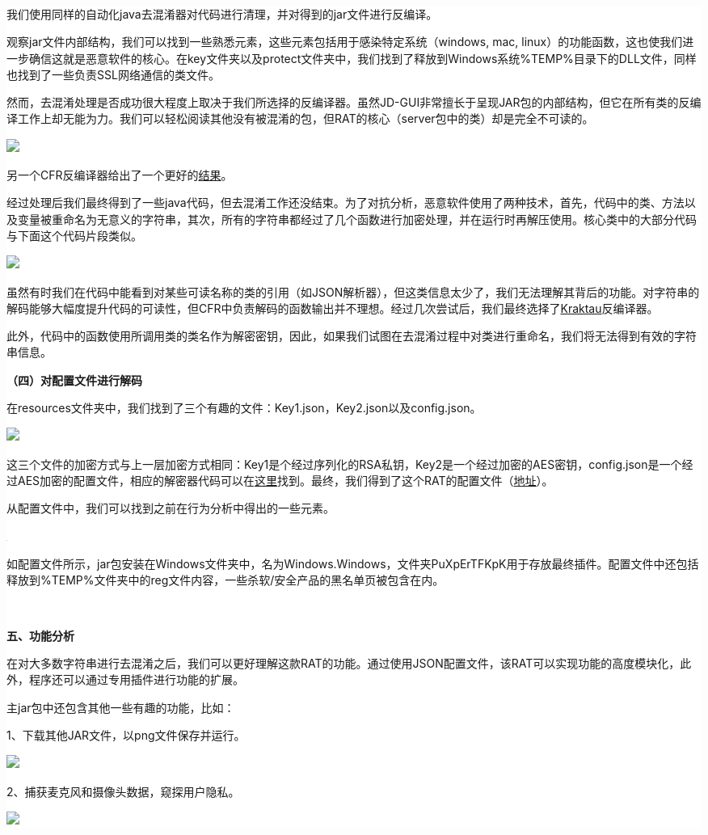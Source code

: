 我们使用同样的自动化java去混淆器对代码进行清理，并对得到的jar文件进行反编译。

观察jar文件内部结构，我们可以找到一些熟悉元素，这些元素包括用于感染特定系统（windows, mac, linux）的功能函数，这也使我们进一步确信这就是恶意软件的核心。在key文件夹以及protect文件夹中，我们找到了释放到Windows系统%TEMP%目录下的DLL文件，同样也找到了一些负责SSL网络通信的类文件。

然而，去混淆处理是否成功很大程度上取决于我们所选择的反编译器。虽然JD-GUI非常擅长于呈现JAR包的内部结构，但它在所有类的反编译工作上却无能为力。我们可以轻松阅读其他没有被混淆的包，但RAT的核心（server包中的类）却是完全不可读的。

[![](https://p4.ssl.qhimg.com/t01f6a7eca847d7c79c.png)](https://p4.ssl.qhimg.com/t01f6a7eca847d7c79c.png)

另一个CFR反编译器给出了一个更好的[结果](https://gist.github.com/hasherezade/4997bae081a9d62305e33a6f97725c60#file-layer3-java)。

经过处理后我们最终得到了一些java代码，但去混淆工作还没结束。为了对抗分析，恶意软件使用了两种技术，首先，代码中的类、方法以及变量被重命名为无意义的字符串，其次，所有的字符串都经过了几个函数进行加密处理，并在运行时再解压使用。核心类中的大部分代码与下面这个代码片段类似。

[![](https://p0.ssl.qhimg.com/t01bd178bef2e82ed1b.png)](https://p0.ssl.qhimg.com/t01bd178bef2e82ed1b.png)

虽然有时我们在代码中能看到对某些可读名称的类的引用（如JSON解析器），但这类信息太少了，我们无法理解其背后的功能。对字符串的解码能够大幅度提升代码的可读性，但CFR中负责解码的函数输出并不理想。经过几次尝试后，我们最终选择了[Kraktau](https://github.com/Storyyeller/Krakatau)反编译器。

此外，代码中的函数使用所调用类的类名作为解密密钥，因此，如果我们试图在去混淆过程中对类进行重命名，我们将无法得到有效的字符串信息。

**（四）对配置文件进行解码**

在resources文件夹中，我们找到了三个有趣的文件：Key1.json，Key2.json以及config.json。

[![](https://p2.ssl.qhimg.com/t0147b66c8398aeac6b.png)](https://p2.ssl.qhimg.com/t0147b66c8398aeac6b.png)

这三个文件的加密方式与上一层加密方式相同：Key1是个经过序列化的RSA私钥，Key2是一个经过加密的AES密钥，config.json是一个经过AES加密的配置文件，相应的解密器代码可以在[这里](https://gist.github.com/hasherezade/fef5bd9b2b12d6bc384d40fc60213d05)找到。最终，我们得到了这个RAT的配置文件（[地址](https://gist.github.com/hasherezade/4997bae081a9d62305e33a6f97725c60#file-config-json)）。

从配置文件中，我们可以找到之前在行为分析中得出的一些元素。

[![](data:image/png;base64,iVBORw0KGgoAAAANSUhEUgAAAAEAAAABCAYAAAAfFcSJAAAAAXNSR0IArs4c6QAAAARnQU1BAACxjwv8YQUAAAAJcEhZcwAADsQAAA7EAZUrDhsAAAANSURBVBhXYzh8+PB/AAffA0nNPuCLAAAAAElFTkSuQmCC)](https://p5.ssl.qhimg.com/t019b68763ba6d2751d.png)

如配置文件所示，jar包安装在Windows文件夹中，名为Windows.Windows，文件夹PuXpErTFKpK用于存放最终插件。配置文件中还包括释放到%TEMP%文件夹中的reg文件内容，一些杀软/安全产品的黑名单页被包含在内。

<br>

**五、功能分析**

在对大多数字符串进行去混淆之后，我们可以更好理解这款RAT的功能。通过使用JSON配置文件，该RAT可以实现功能的高度模块化，此外，程序还可以通过专用插件进行功能的扩展。

主jar包中还包含其他一些有趣的功能，比如：

1、下载其他JAR文件，以png文件保存并运行。

[![](https://p3.ssl.qhimg.com/t01ac44072dbe73aaf9.png)](https://p3.ssl.qhimg.com/t01ac44072dbe73aaf9.png)

2、捕获麦克风和摄像头数据，窥探用户隐私。

[![](https://p1.ssl.qhimg.com/t016604d2b470333387.png)](https://p1.ssl.qhimg.com/t016604d2b470333387.png)
